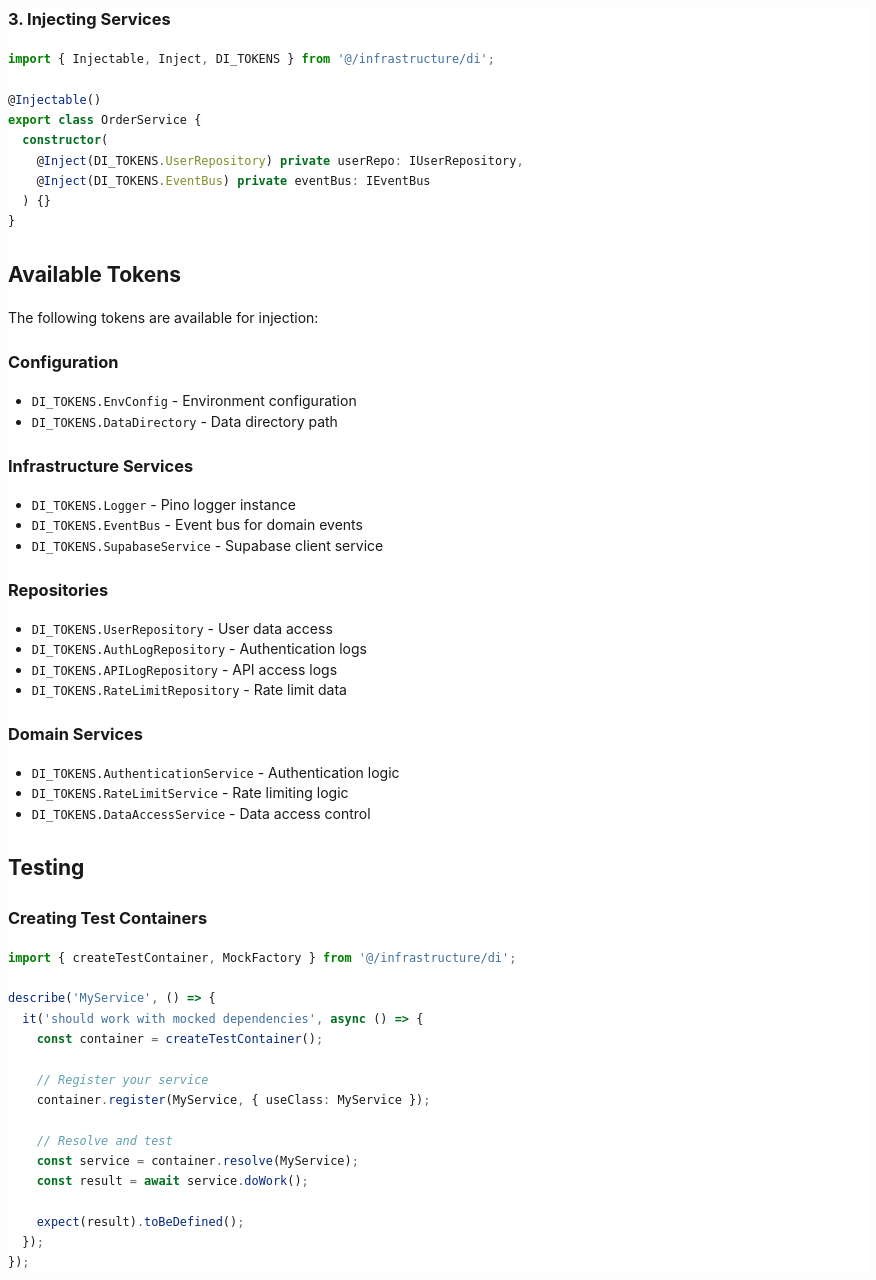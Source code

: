 ### 3. Injecting Services

```typescript
import { Injectable, Inject, DI_TOKENS } from '@/infrastructure/di';

@Injectable()
export class OrderService {
  constructor(
    @Inject(DI_TOKENS.UserRepository) private userRepo: IUserRepository,
    @Inject(DI_TOKENS.EventBus) private eventBus: IEventBus
  ) {}
}
```

## Available Tokens

The following tokens are available for injection:

### Configuration
- `DI_TOKENS.EnvConfig` - Environment configuration
- `DI_TOKENS.DataDirectory` - Data directory path

### Infrastructure Services
- `DI_TOKENS.Logger` - Pino logger instance
- `DI_TOKENS.EventBus` - Event bus for domain events
- `DI_TOKENS.SupabaseService` - Supabase client service

### Repositories
- `DI_TOKENS.UserRepository` - User data access
- `DI_TOKENS.AuthLogRepository` - Authentication logs
- `DI_TOKENS.APILogRepository` - API access logs
- `DI_TOKENS.RateLimitRepository` - Rate limit data

### Domain Services
- `DI_TOKENS.AuthenticationService` - Authentication logic
- `DI_TOKENS.RateLimitService` - Rate limiting logic
- `DI_TOKENS.DataAccessService` - Data access control

## Testing

### Creating Test Containers

```typescript
import { createTestContainer, MockFactory } from '@/infrastructure/di';

describe('MyService', () => {
  it('should work with mocked dependencies', async () => {
    const container = createTestContainer();
    
    // Register your service
    container.register(MyService, { useClass: MyService });
    
    // Resolve and test
    const service = container.resolve(MyService);
    const result = await service.doWork();
    
    expect(result).toBeDefined();
  });
});
```
